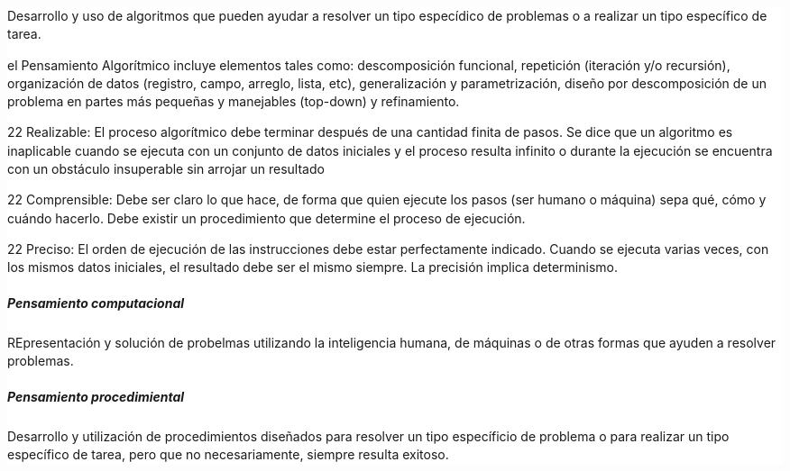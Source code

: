 Desarrollo y uso de algoritmos  que pueden ayudar a resolver un tipo especídico de problemas o a realizar un tipo específico de tarea. 

el Pensamiento
Algorítmico incluye elementos tales como:
descomposición funcional, repetición (iteración y/o
recursión), organización de datos (registro, campo,
arreglo, lista, etc), generalización y parametrización,
diseño por descomposición de un problema en partes
más pequeñas y manejables (top-down) y refinamiento.

22 Realizable: El proceso algorítmico debe terminar
después de una cantidad finita de pasos. Se dice
que un algoritmo es inaplicable cuando se ejecuta
con un conjunto de datos iniciales y el proceso
resulta infinito o durante la ejecución se encuentra
con un obstáculo insuperable sin arrojar un resultado

22 Comprensible: Debe ser claro lo que hace, de
forma que quien ejecute los pasos (ser humano o
máquina) sepa qué, cómo y cuándo hacerlo. Debe
existir un procedimiento que determine el proceso
de ejecución.

22 Preciso: El orden de ejecución de las instrucciones
debe estar perfectamente indicado. Cuando se
ejecuta varias veces, con los mismos datos iniciales,
el resultado debe ser el mismo siempre. La precisión
implica determinismo.

##### Pensamiento  computacional

REpresentación y solución de probelmas utilizando la inteligencia humana, de máquinas o de otras formas que ayuden a resolver problemas. 

##### Pensamiento procedimiental

Desarrollo  y utilización de procedimientos  diseñados para resolver un tipo específicio de problema o para realizar un tipo específico de tarea, pero que no necesariamente, siempre resulta exitoso. 
